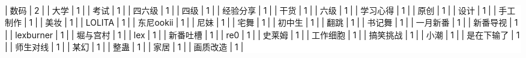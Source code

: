 | 数码 | 2 |
| 大学 | 1 |
| 考试 | 1 |
| 四六级 | 1 |
| 四级 | 1 |
| 经验分享 | 1 |
| 干货 | 1 |
| 六级 | 1 |
| 学习心得 | 1 |
| 原创 | 1 |
| 设计 | 1 |
| 手工制作 | 1 |
| 美妆 | 1 |
| LOLITA | 1 |
| 东尼ookii | 1 |
| 尼妹 | 1 |
| 宅舞 | 1 |
| 初中生 | 1 |
| 翻跳 | 1 |
| 书记舞 | 1 |
| 一月新番 | 1 |
| 新番导视 | 1 |
| lexburner | 1 |
| 堀与宫村 | 1 |
| lex | 1 |
| 新番吐槽 | 1 |
| re0 | 1 |
| 史莱姆 | 1 |
| 工作细胞 | 1 |
| 搞笑挑战 | 1 |
| 小潮 | 1 |
| 是在下输了 | 1 |
| 师生对线 | 1 |
| 某幻 | 1 |
| 整蛊 | 1 |
| 家居 | 1 |
| 画质改造 | 1 |